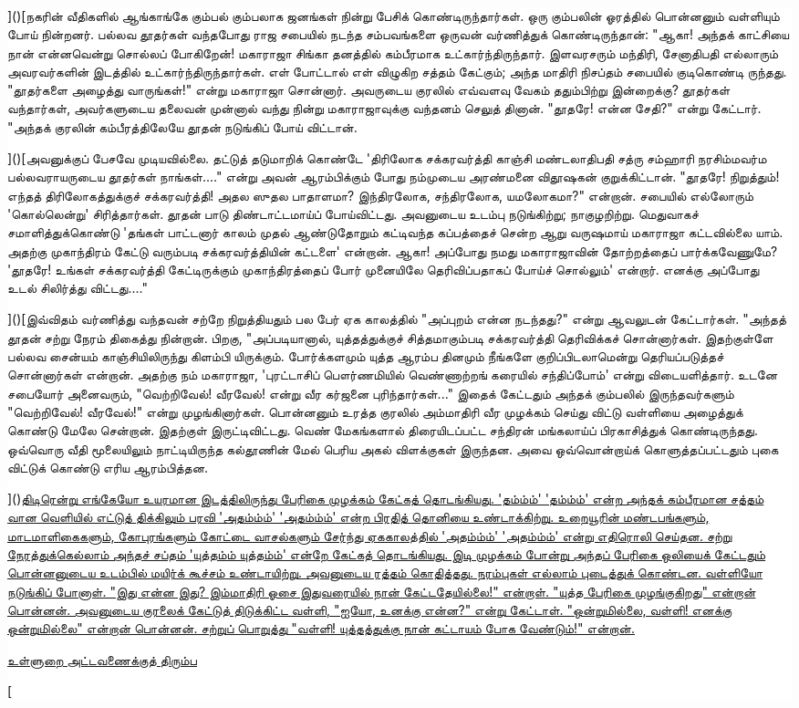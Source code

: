   

]()[நகரின் வீதிகளில் ஆங்காங்கே கும்பல் கும்பலாக ஜனங்கள் நின்று பேசிக் கொண்டிருந்தார்கள். ஒரு கும்பலின் ஓரத்தில் பொன்னனும் வள்ளியும் போய் நின்றனர். பல்லவ தூதர்கள் வந்தபோது ராஜ சபையில் நடந்த சம்பவங்களை ஒருவன் வர்ணித்துக் கொண்டிருந்தான்: "ஆகா! அந்தக் காட்சியை நான் என்னவென்று சொல்லப் போகிறேன்! மகாராஜா சிங்கா தனத்தில் கம்பீரமாக உட்கார்ந்திருந்தார். இளவரசரும் மந்திரி, சேனாதிபதி எல்லாரும் அவரவர்களின் இடத்தில் உட்கார்ந்திருந்தார்கள். எள் போட்டால் எள் விழுகிற சத்தம் கேட்கும்; அந்த மாதிரி நிசப்தம் சபையில் குடிகொண்டி ருந்தது. "தூதர்களை அழைத்து வாருங்கள்!" என்று மகாராஜா சொன்னார். அவருடைய குரலில் எவ்வளவு வேகம் ததும்பிற்று இன்றைக்கு? தூதர்கள் வந்தார்கள், அவர்களுடைய தலைவன் முன்னால் வந்து நின்று மகாராஜாவுக்கு வந்தனம் செலுத் தினான். "தூதரே! என்ன சேதி?" என்று கேட்டார். "அந்தக் குரலின் கம்பீரத்திலேயே தூதன் நடுங்கிப் போய் விட்டான்.  

  

]()[அவனுக்குப் பேசவே முடியவில்லை. தட்டுத் தடுமாறிக் கொண்டே 'திரிலோக சக்கரவர்த்தி காஞ்சி மண்டலாதிபதி சத்ரு சம்ஹாரி நரசிம்மவர்ம பல்லவராயருடைய தூதர்கள் நாங்கள்...." என்று அவன் ஆரம்பிக்கும் போது நம்முடைய அரண்மனை விதூஷகன் குறுக்கிட்டான். "தூதரே! நிறுத்தும்! எந்தத் திரிலோகத்துக்குச் சக்கரவர்த்தி! அதல ஸுதல பாதாளமா? இந்திரலோக, சந்திரலோக, யமலோகமா?" என்றான். சபையில் எல்லோரும் 'கொல்லென்று' சிரித்தார்கள். தூதன் பாடு திண்டாட்டமாய்ப் போய்விட்டது. அவனுடைய உடம்பு நடுங்கிற்று; நாகுழறிற்று. மெதுவாகச் சமாளித்துக்கொண்டு 'தங்கள் பாட்டனார் காலம் முதல் ஆண்டுதோறும் கட்டிவந்த கப்பத்தைச் சென்ற ஆறு வருஷமாய் மகாராஜா கட்டவில்லை யாம். அதற்கு முகாந்திரம் கேட்டு வரும்படி சக்கரவர்த்தியின் கட்டளை' என்றான். ஆகா! அப்போது நமது மகாராஜாவின் தோற்றத்தைப் பார்க்கவேணுமே? 'தூதரே! உங்கள் சக்கரவர்த்தி கேட்டிருக்கும் முகாந்திரத்தைப் போர் முனையிலே தெரிவிப்பதாகப் போய்ச் சொல்லும்' என்றார். எனக்கு அப்போது உடல் சிலிர்த்து விட்டது...."  

  

]()[இவ்விதம் வர்ணித்து வந்தவன் சற்றே நிறுத்தியதும் பல பேர் ஏக காலத்தில் "அப்புறம் என்ன நடந்தது?" என்று ஆவலுடன் கேட்டார்கள். "அந்தத் தூதன் சற்று நேரம் திகைத்து நின்றான். பிறகு, "அப்படியானால், யுத்தத்துக்குச் சித்தமாகும்படி சக்கரவர்த்தி தெரிவிக்கச் சொன்னார்கள். இதற்குள்ளே பல்லவ சைன்யம் காஞ்சியிலிருந்து கிளம்பி யிருக்கும். போர்க்களமும் யுத்த ஆரம்ப தினமும் நீங்களே குறிப்பிடலாமென்று தெரியப்படுத்தச் சொன்னார்கள் என்றான். அதற்கு நம் மகாராஜா, 'புரட்டாசிப் பௌர்ணமியில் வெண்ணாற்றங் கரையில் சந்திப்போம்' என்று விடையளித்தார். உடனே சபையோர் அனைவரும், "வெற்றிவேல்! வீரவேல்! என்று வீர கர்ஜனை புரிந்தார்கள்..." இதைக் கேட்டதும் அந்தக் கும்பலில் இருந்தவர்களும் "வெற்றிவேல்! வீரவேல்!" என்று முழங்கினார்கள். பொன்னனும் உரத்த குரலில் அம்மாதிரி வீர முழக்கம் செய்து விட்டு வள்ளியை அழைத்துக் கொண்டு மேலே சென்றான். இதற்குள் இருட்டிவிட்டது. வெண் மேகங்களால் திரையிடப்பட்ட சந்திரன் மங்கலாய்ப் பிரகாசித்துக் கொண்டிருந்தது. ஒவ்வொரு வீதி மூலையிலும் நாட்டியிருந்த கல்தூணின் மேல் பெரிய அகல் விளக்குகள் இருந்தன. அவை ஒவ்வொன்றாய்க் கொளுத்தப்பட்டதும் புகை விட்டுக் கொண்டு எரிய ஆரம்பித்தன.  

  

]()[திடிரென்று எங்கேயோ உயரமான இடத்திலிருந்து பேரிகை முழக்கம் கேட்கத் தொடங்கியது. 'தம்ம்ம்' 'தம்ம்ம்' என்ற அந்தக் கம்பீரமான சத்தம் வான வெளியில் எட்டுத் திக்கிலும் பரவி 'அதம்ம்ம்' 'அதம்ம்ம்' என்ற பிரதித் தொனியை உண்டாக்கிற்று. உறையூரின் மண்டபங்களும், மாடமாளிகைகளும், கோபுரங்களும் கோட்டை வாசல்களும் சேர்ந்து ஏககாலத்தில் 'அதம்ம்ம்' 'அதம்ம்ம்' என்று எதிரொலி செய்தன. சற்று நேரத்துக்கெல்லாம் அந்தச் சப்தம் 'யுத்தம்ம் யுத்தம்ம்' என்றே கேட்கத் தொடங்கியது. இடி முழக்கம் போன்று அந்தப் பேரிகை ஒலியைக் கேட்டதும் பொன்னனுடைய உடம்பில் மயிர்க் கூச்சம் உண்டாயிற்று. அவனுடைய ரத்தம் கொதித்தது. நரம்புகள் எல்லாம் புடைத்துக் கொண்டன. வள்ளியோ நடுங்கிப் போனாள். "இது என்ன இது? இம்மாதிரி ஓசை இதுவரையில் நான் கேட்டதேயில்லை!" என்றாள். "யுத்த பேரிகை முழங்குகிறது" என்றான் பொன்னன். அவனுடைய குரலைக் கேட்டுத் திடுக்கிட்ட வள்ளி, "ஐயோ, உனக்கு என்ன?" என்று கேட்டாள். "ஒன்றுமில்லை, வள்ளி! எனக்கு ஒன்றுமில்லை" என்றான் பொன்னன். சற்றுப் பொறுத்து "வள்ளி! யுத்தத்துக்கு நான் கட்டாயம் போக வேண்டும்!" என்றான்.]()  

  

[]()[உள்ளுறை அட்டவணைக்குத் திரும்ப](https://www.projectmadurai.org/pm_etexts/utf8/pmuni0214.html#hd103)  

  

[  
